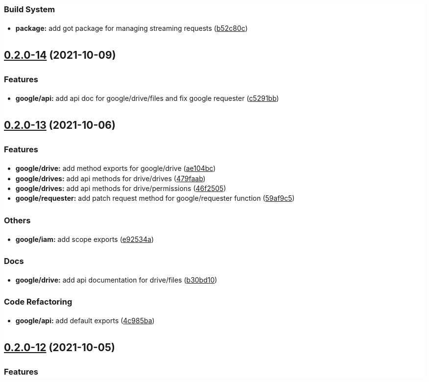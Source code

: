 
### Build System

* **package:** add got package for managing streaming requests ([b52c80c](https://github.com/zyndex-drive/server/commit/b52c80c5044b834ca3c1a691cf267ffe6ee52513))

## [0.2.0-14](https://github.com/zyndex-drive/server/compare/v0.2.0-13...v0.2.0-14) (2021-10-09)


### Features

* **google/api:** add api doc for google/drive/files and fix google requester ([c5291bb](https://github.com/zyndex-drive/server/commit/c5291bb9263f428cac12810007f66d047aea740d))

## [0.2.0-13](https://github.com/zyndex-drive/server/compare/v0.2.0-12...v0.2.0-13) (2021-10-06)


### Features

* **google/drive:** add method exports for google/drive ([ae104bc](https://github.com/zyndex-drive/server/commit/ae104bca3c08477f9261cd8ada4f536e61f0c423))
* **google/drives:** add api methods for drive/drives ([479faab](https://github.com/zyndex-drive/server/commit/479faabe02f852fba83b519e6fd08cfa4816e9e3))
* **google/drives:** add api methods for drive/permissions ([46f2505](https://github.com/zyndex-drive/server/commit/46f25053a5e92f28c95a8f7d30f3104f3b5c0d5e))
* **google/requester:** add patch request method for google/requester function ([59af9c5](https://github.com/zyndex-drive/server/commit/59af9c51a8f5f9054be96a8265e5882652a674bf))


### Others

* **google/iam:** add scope exports ([e92534a](https://github.com/zyndex-drive/server/commit/e92534a9d3e300c9a73cdd28374ccfdab8f61c99))


### Docs

* **google/drive:** add api documentation for drive/files ([b30bd10](https://github.com/zyndex-drive/server/commit/b30bd104bbc365dea4a999eb68bca7c928ae56fd))


### Code Refactoring

* **google/api:** add default exports ([4c985ba](https://github.com/zyndex-drive/server/commit/4c985ba1851deb003647d92ff9ce82ecd8275c5a))

## [0.2.0-12](https://github.com/zyndex-drive/server/compare/v0.2.0-11...v0.2.0-12) (2021-10-05)


### Features
